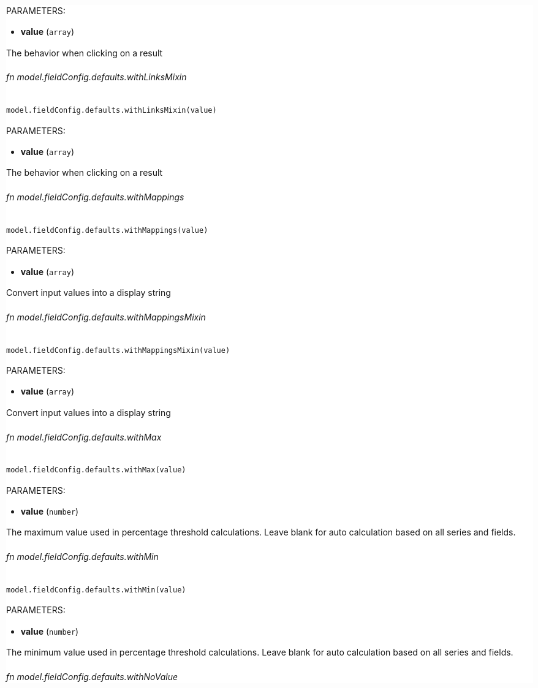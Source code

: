 PARAMETERS:

* **value** (`array`)

The behavior when clicking on a result
###### fn model.fieldConfig.defaults.withLinksMixin

```jsonnet
model.fieldConfig.defaults.withLinksMixin(value)
```

PARAMETERS:

* **value** (`array`)

The behavior when clicking on a result
###### fn model.fieldConfig.defaults.withMappings

```jsonnet
model.fieldConfig.defaults.withMappings(value)
```

PARAMETERS:

* **value** (`array`)

Convert input values into a display string
###### fn model.fieldConfig.defaults.withMappingsMixin

```jsonnet
model.fieldConfig.defaults.withMappingsMixin(value)
```

PARAMETERS:

* **value** (`array`)

Convert input values into a display string
###### fn model.fieldConfig.defaults.withMax

```jsonnet
model.fieldConfig.defaults.withMax(value)
```

PARAMETERS:

* **value** (`number`)

The maximum value used in percentage threshold calculations. Leave blank for auto calculation based on all series and fields.
###### fn model.fieldConfig.defaults.withMin

```jsonnet
model.fieldConfig.defaults.withMin(value)
```

PARAMETERS:

* **value** (`number`)

The minimum value used in percentage threshold calculations. Leave blank for auto calculation based on all series and fields.
###### fn model.fieldConfig.defaults.withNoValue
